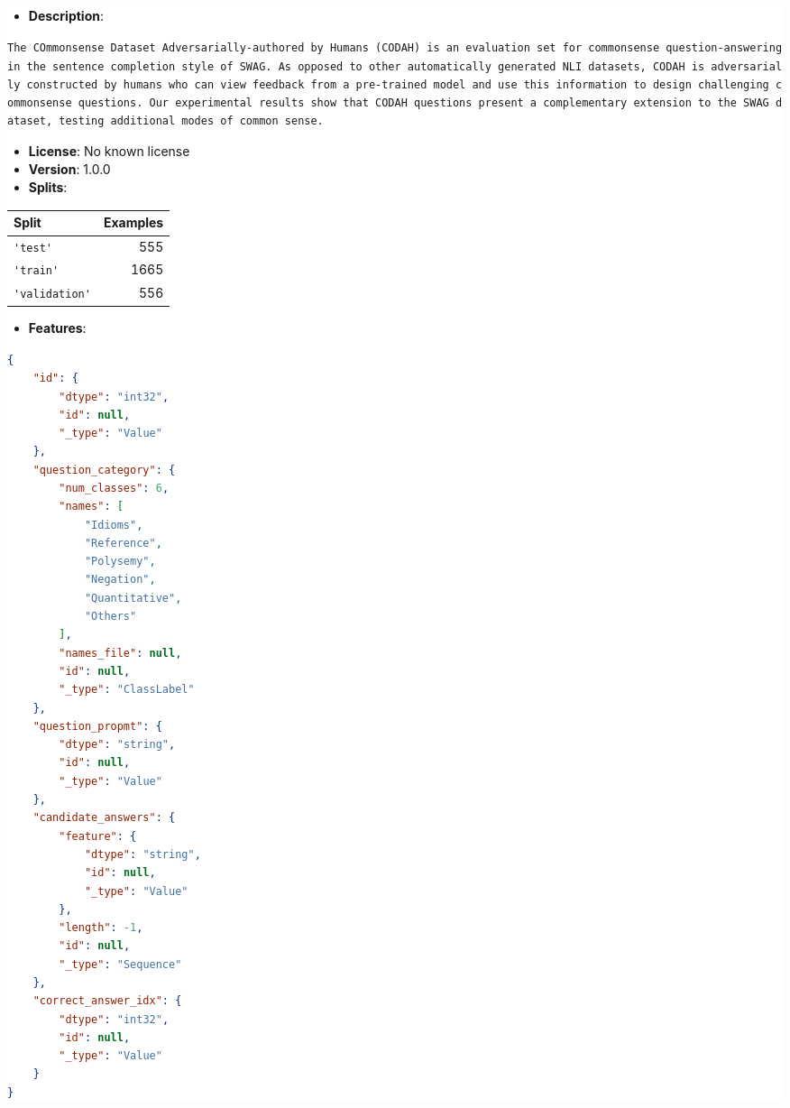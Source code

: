 *   **Description**:

```
The COmmonsense Dataset Adversarially-authored by Humans (CODAH) is an evaluation set for commonsense question-answering in the sentence completion style of SWAG. As opposed to other automatically generated NLI datasets, CODAH is adversarially constructed by humans who can view feedback from a pre-trained model and use this information to design challenging commonsense questions. Our experimental results show that CODAH questions present a complementary extension to the SWAG dataset, testing additional modes of common sense.
```

*   **License**: No known license
*   **Version**: 1.0.0
*   **Splits**:

Split  | Examples
:----- | -------:
`'test'` | 555
`'train'` | 1665
`'validation'` | 556

*   **Features**:

```json
{
    "id": {
        "dtype": "int32",
        "id": null,
        "_type": "Value"
    },
    "question_category": {
        "num_classes": 6,
        "names": [
            "Idioms",
            "Reference",
            "Polysemy",
            "Negation",
            "Quantitative",
            "Others"
        ],
        "names_file": null,
        "id": null,
        "_type": "ClassLabel"
    },
    "question_propmt": {
        "dtype": "string",
        "id": null,
        "_type": "Value"
    },
    "candidate_answers": {
        "feature": {
            "dtype": "string",
            "id": null,
            "_type": "Value"
        },
        "length": -1,
        "id": null,
        "_type": "Sequence"
    },
    "correct_answer_idx": {
        "dtype": "int32",
        "id": null,
        "_type": "Value"
    }
}
```
